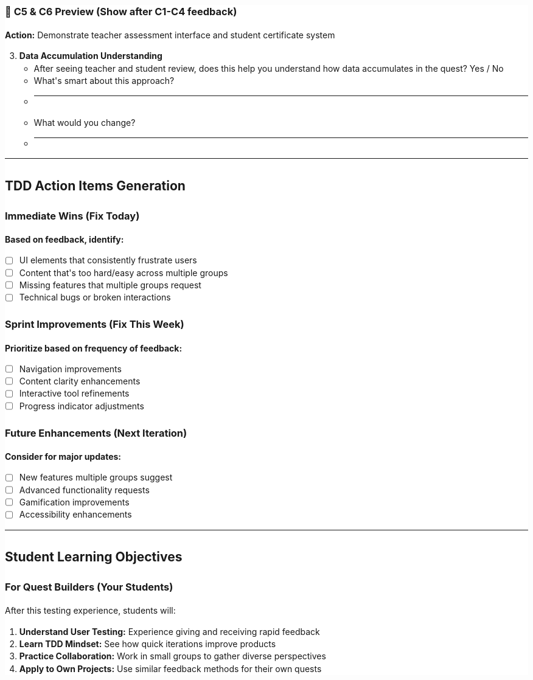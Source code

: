### 🎯 **C5 & C6 Preview** (Show after C1-C4 feedback)

**Action:** Demonstrate teacher assessment interface and student certificate system

3. **Data Accumulation Understanding**
   - After seeing teacher and student review, does this help you understand how data accumulates in the quest? Yes / No
   - What's smart about this approach?
   - ________________________________
   - What would you change?
   - ________________________________

---

## TDD Action Items Generation

### Immediate Wins (Fix Today)

**Based on feedback, identify:**

- [ ] UI elements that consistently frustrate users
- [ ] Content that's too hard/easy across multiple groups  
- [ ] Missing features that multiple groups request
- [ ] Technical bugs or broken interactions

### Sprint Improvements (Fix This Week)

**Prioritize based on frequency of feedback:**

- [ ] Navigation improvements
- [ ] Content clarity enhancements
- [ ] Interactive tool refinements
- [ ] Progress indicator adjustments

### Future Enhancements (Next Iteration)

**Consider for major updates:**

- [ ] New features multiple groups suggest
- [ ] Advanced functionality requests
- [ ] Gamification improvements
- [ ] Accessibility enhancements

---

## Student Learning Objectives

### For Quest Builders (Your Students)

After this testing experience, students will:

1. **Understand User Testing:** Experience giving and receiving rapid feedback
2. **Learn TDD Mindset:** See how quick iterations improve products
3. **Practice Collaboration:** Work in small groups to gather diverse perspectives
4. **Apply to Own Projects:** Use similar feedback methods for their own quests
